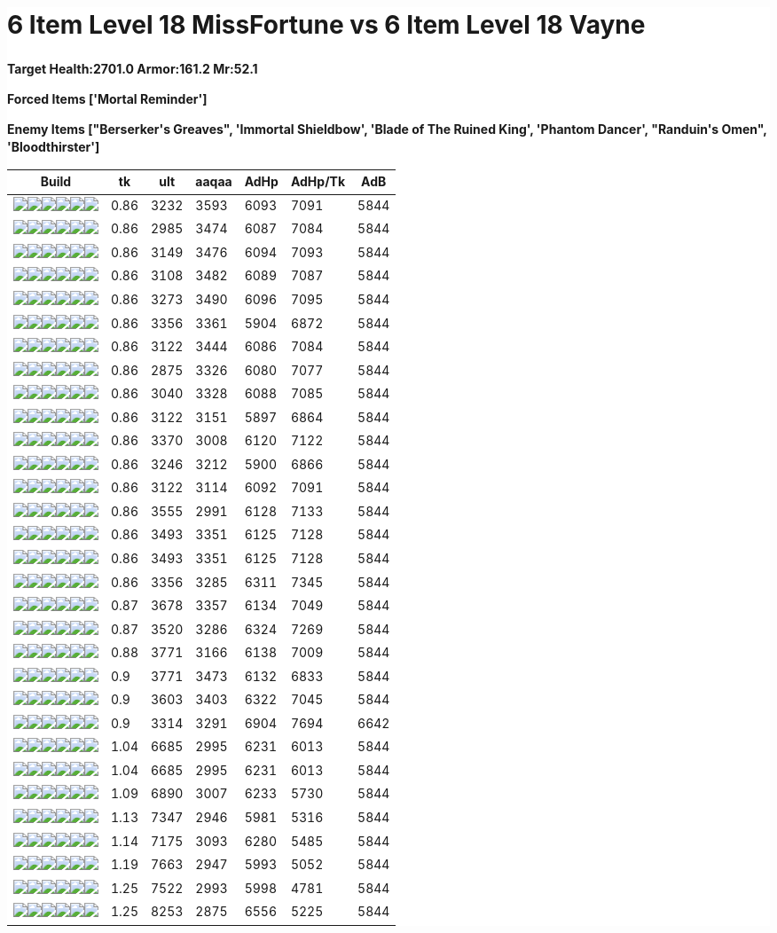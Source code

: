 # 6 Item Level 18 MissFortune vs 6 Item Level 18 Vayne

**Target Health:2701.0 Armor:161.2 Mr:52.1**


**Forced Items ['Mortal Reminder']**


**Enemy Items ["Berserker's Greaves", 'Immortal Shieldbow', 'Blade of The Ruined King', 'Phantom Dancer', "Randuin's Omen", 'Bloodthirster']**




Build | tk | ult | aaqaa | AdHp | AdHp/Tk | AdB
-|-|-|-|-|-|-
![](/item/6672.png)![](/item/3124.png)![](/item/3091.png)![](/item/3033.png)![](/item/3153.png)![](/item/3094.png)|0.86|3232|3593|6093|7091|5844
![](/item/6672.png)![](/item/3124.png)![](/item/3091.png)![](/item/3033.png)![](/item/3153.png)![](/item/3085.png)|0.86|2985|3474|6087|7084|5844
![](/item/6672.png)![](/item/3124.png)![](/item/3091.png)![](/item/3033.png)![](/item/3153.png)![](/item/3046.png)|0.86|3149|3476|6094|7093|5844
![](/item/6672.png)![](/item/3124.png)![](/item/3153.png)![](/item/3085.png)![](/item/3033.png)![](/item/3095.png)|0.86|3108|3482|6089|7087|5844
![](/item/6672.png)![](/item/3124.png)![](/item/3153.png)![](/item/3046.png)![](/item/3033.png)![](/item/3095.png)|0.86|3273|3490|6096|7095|5844
![](/item/6672.png)![](/item/3124.png)![](/item/3091.png)![](/item/3033.png)![](/item/3094.png)![](/item/3095.png)|0.86|3356|3361|5904|6872|5844
![](/item/6672.png)![](/item/3124.png)![](/item/3153.png)![](/item/3115.png)![](/item/3033.png)![](/item/3094.png)|0.86|3122|3444|6086|7084|5844
![](/item/6672.png)![](/item/3124.png)![](/item/3153.png)![](/item/3115.png)![](/item/3033.png)![](/item/3085.png)|0.86|2875|3326|6080|7077|5844
![](/item/6672.png)![](/item/3124.png)![](/item/3153.png)![](/item/3115.png)![](/item/3033.png)![](/item/3046.png)|0.86|3040|3328|6088|7085|5844
![](/item/6672.png)![](/item/3124.png)![](/item/3033.png)![](/item/3115.png)![](/item/3091.png)![](/item/3094.png)|0.86|3122|3151|5897|6864|5844
![](/item/3153.png)![](/item/3085.png)![](/item/3033.png)![](/item/3115.png)![](/item/6676.png)![](/item/3124.png)|0.86|3370|3008|6120|7122|5844
![](/item/6672.png)![](/item/3124.png)![](/item/3033.png)![](/item/3115.png)![](/item/3095.png)![](/item/3094.png)|0.86|3246|3212|5900|6866|5844
![](/item/3153.png)![](/item/3091.png)![](/item/3033.png)![](/item/3115.png)![](/item/3124.png)![](/item/3094.png)|0.86|3122|3114|6092|7091|5844
![](/item/3153.png)![](/item/3046.png)![](/item/3033.png)![](/item/3115.png)![](/item/6676.png)![](/item/3124.png)|0.86|3555|2991|6128|7133|5844
![](/item/6672.png)![](/item/3124.png)![](/item/3153.png)![](/item/3085.png)![](/item/3033.png)![](/item/6693.png)|0.86|3493|3351|6125|7128|5844
![](/item/6672.png)![](/item/3124.png)![](/item/3153.png)![](/item/6696.png)![](/item/3085.png)![](/item/3033.png)|0.86|3493|3351|6125|7128|5844
![](/item/6672.png)![](/item/3124.png)![](/item/3153.png)![](/item/3074.png)![](/item/3033.png)![](/item/3085.png)|0.86|3356|3285|6311|7345|5844
![](/item/6672.png)![](/item/3124.png)![](/item/3153.png)![](/item/6696.png)![](/item/3046.png)![](/item/3033.png)|0.87|3678|3357|6134|7049|5844
![](/item/6672.png)![](/item/3124.png)![](/item/3153.png)![](/item/3074.png)![](/item/3046.png)![](/item/3033.png)|0.87|3520|3286|6324|7269|5844
![](/item/3153.png)![](/item/6696.png)![](/item/3091.png)![](/item/3033.png)![](/item/3094.png)![](/item/3124.png)|0.88|3771|3166|6138|7009|5844
![](/item/6672.png)![](/item/3124.png)![](/item/3153.png)![](/item/6696.png)![](/item/3094.png)![](/item/3033.png)|0.9|3771|3473|6132|6833|5844
![](/item/6672.png)![](/item/3124.png)![](/item/3153.png)![](/item/3074.png)![](/item/3033.png)![](/item/3094.png)|0.9|3603|3403|6322|7045|5844
![](/item/6672.png)![](/item/3124.png)![](/item/3153.png)![](/item/3071.png)![](/item/3033.png)![](/item/3094.png)|0.9|3314|3291|6904|7694|6642
![](/item/6672.png)![](/item/3142.png)![](/item/3153.png)![](/item/3033.png)![](/item/6676.png)![](/item/6693.png)|1.04|6685|2995|6231|6013|5844
![](/item/6676.png)![](/item/3142.png)![](/item/6696.png)![](/item/3153.png)![](/item/3033.png)![](/item/6672.png)|1.04|6685|2995|6231|6013|5844
![](/item/6676.png)![](/item/3142.png)![](/item/6696.png)![](/item/3095.png)![](/item/3033.png)![](/item/3153.png)|1.09|6890|3007|6233|5730|5844
![](/item/6676.png)![](/item/3142.png)![](/item/6696.png)![](/item/6672.png)![](/item/3033.png)![](/item/6695.png)|1.13|7347|2946|5981|5316|5844
![](/item/3142.png)![](/item/3033.png)![](/item/6696.png)![](/item/6693.png)![](/item/3153.png)![](/item/6676.png)|1.14|7175|3093|6280|5485|5844
![](/item/3142.png)![](/item/3033.png)![](/item/6696.png)![](/item/6693.png)![](/item/3095.png)![](/item/6676.png)|1.19|7663|2947|5993|5052|5844
![](/item/3142.png)![](/item/3033.png)![](/item/6696.png)![](/item/6693.png)![](/item/6676.png)![](/item/6695.png)|1.25|7522|2993|5998|4781|5844
![](/item/3142.png)![](/item/3033.png)![](/item/6696.png)![](/item/6693.png)![](/item/3072.png)![](/item/6676.png)|1.25|8253|2875|6556|5225|5844
